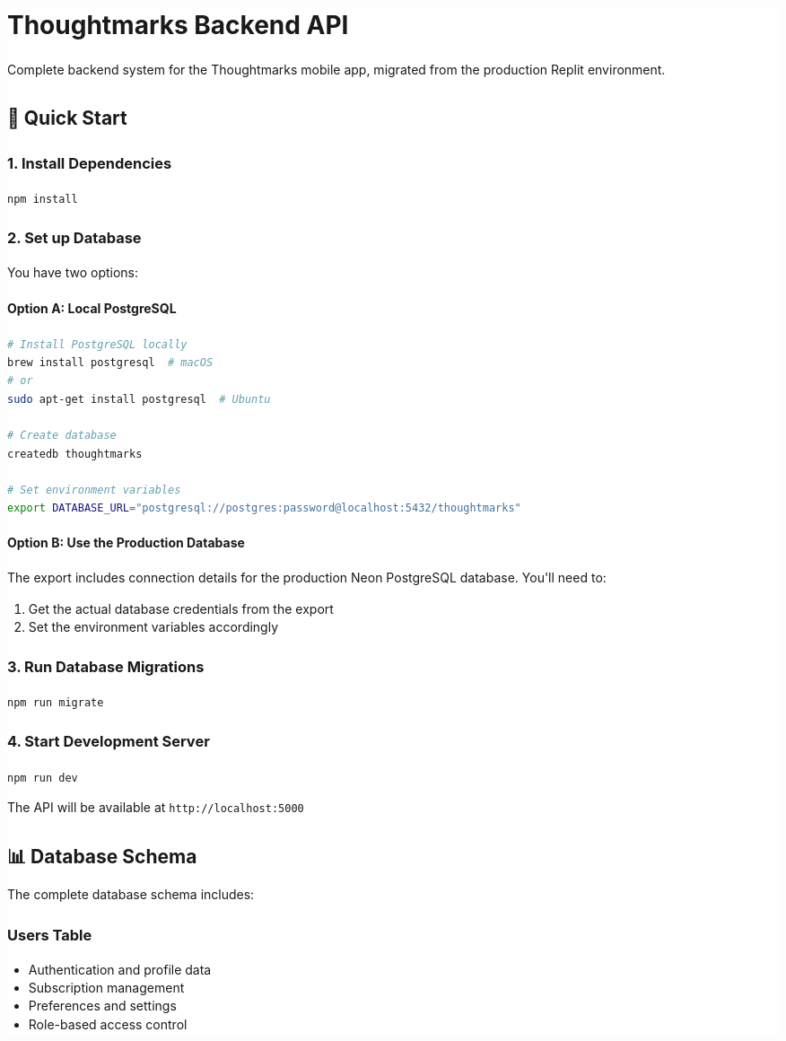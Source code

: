 # Thoughtmarks Backend API

Complete backend system for the Thoughtmarks mobile app, migrated from the production Replit environment.

## 🚀 Quick Start

### 1. Install Dependencies
```bash
npm install
```

### 2. Set up Database
You have two options:

#### Option A: Local PostgreSQL
```bash
# Install PostgreSQL locally
brew install postgresql  # macOS
# or
sudo apt-get install postgresql  # Ubuntu

# Create database
createdb thoughtmarks

# Set environment variables
export DATABASE_URL="postgresql://postgres:password@localhost:5432/thoughtmarks"
```

#### Option B: Use the Production Database
The export includes connection details for the production Neon PostgreSQL database. You'll need to:
1. Get the actual database credentials from the export
2. Set the environment variables accordingly

### 3. Run Database Migrations
```bash
npm run migrate
```

### 4. Start Development Server
```bash
npm run dev
```

The API will be available at `http://localhost:5000`

## 📊 Database Schema

The complete database schema includes:

### Users Table
- Authentication and profile data
- Subscription management
- Preferences and settings
- Role-based access control
